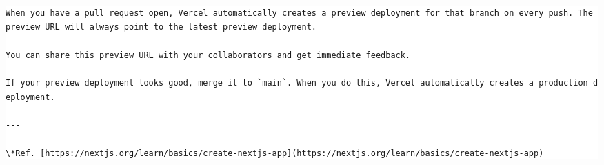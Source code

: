    ```
When you have a pull request open, Vercel automatically creates a preview deployment for that branch on every push. The preview URL will always point to the latest preview deployment.

You can share this preview URL with your collaborators and get immediate feedback.

If your preview deployment looks good, merge it to `main`. When you do this, Vercel automatically creates a production deployment.

---

\*Ref. [https://nextjs.org/learn/basics/create-nextjs-app](https://nextjs.org/learn/basics/create-nextjs-app)
